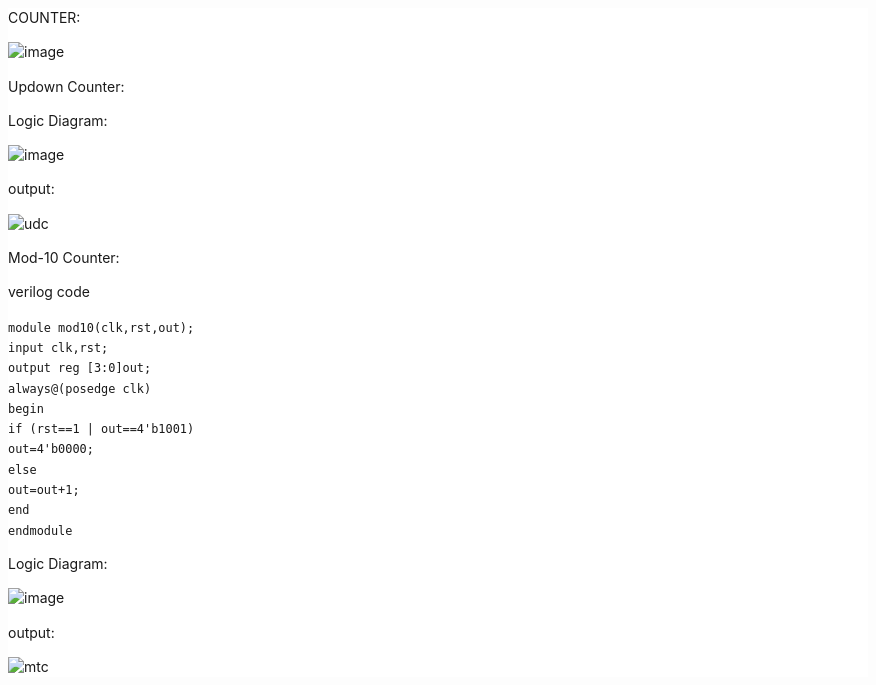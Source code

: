 

COUNTER:



![image](https://github.com/navaneethans/VLSI-LAB-EXP-4/assets/6987778/a1fc5f68-aafb-49a1-93d2-779529f525fa)



Updown Counter:



Logic Diagram:



![image](https://github.com/nithiyashree2533/VLSI-LAB-EXP-4/assets/161813688/c09d0ebd-f66e-49b7-adf5-e9d3008cc541)



output:



![udc](https://github.com/nithiyashree2533/VLSI-LAB-EXP-4/assets/161813688/cc4c3051-e1b7-48ec-8a14-030e5dd278eb)



Mod-10 Counter:



verilog code



```
module mod10(clk,rst,out);
input clk,rst;
output reg [3:0]out;
always@(posedge clk)
begin
if (rst==1 | out==4'b1001)
out=4'b0000;
else
out=out+1;
end
endmodule
```



Logic Diagram:



![image](https://github.com/nithiyashree2533/VLSI-LAB-EXP-4/assets/161813688/2db8ef96-2f77-4665-8898-b93e4f0ed921)



output:



![mtc](https://github.com/nithiyashree2533/VLSI-LAB-EXP-4/assets/161813688/54015a4c-0697-4f4e-904e-8e7efe52d0bd)

